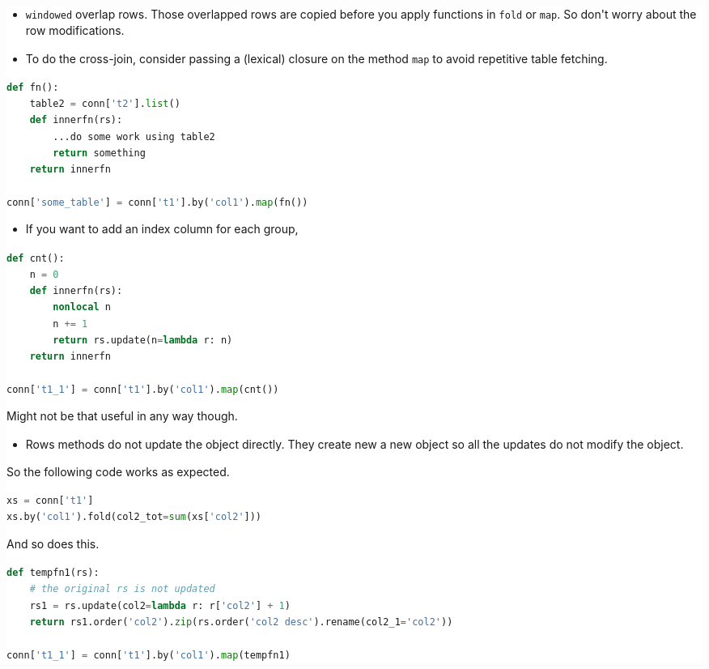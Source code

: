 - `windowed` overlap rows. Those overlapped rows are copied before you apply functions in `fold` or `map`. So don't worry about the row modifications. 

- To do the cross-join, consider passing a (lexical) closure on the method `map` to avoid repetitive table fetching.

```python
def fn():
    table2 = conn['t2'].list()
    def innerfn(rs):
        ...do some work using table2
        return something 
    return innerfn

conn['some_table'] = conn['t1'].by('col1').map(fn())
```
- If you want to add an index column for each group,

```python
def cnt():
    n = 0 
    def innerfn(rs):
        nonlocal n
        n += 1
        return rs.update(n=lambda r: n)
    return innerfn 

conn['t1_1'] = conn['t1'].by('col1').map(cnt())

```
Might not be that useful in any way though.


- Rows methods do not update the object directly. They create new a new object so all the updates do not modify the object. 

So the following code works as expected.
```python
xs = conn['t1']
xs.by('col1').fold(col2_tot=sum(xs['col2']))
```

And so does this.

```python
def tempfn1(rs):
    # the original rs is not updated
    rs1 = rs.update(col2=lambda r: r['col2'] + 1)
    return rs1.order('col2').zip(rs.order('col2 desc').rename(col2_1='col2'))

conn['t1_1'] = conn['t1'].by('col1').map(tempfn1)

``` 

 

